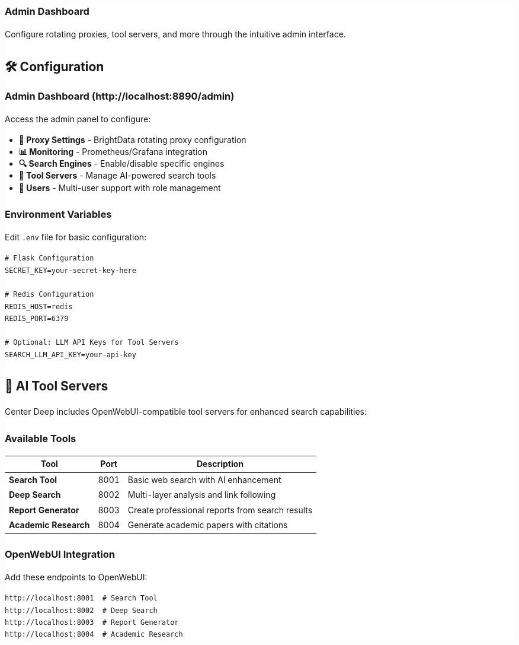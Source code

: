 ### Admin Dashboard
Configure rotating proxies, tool servers, and more through the intuitive admin interface.

## 🛠️ Configuration

### Admin Dashboard (http://localhost:8890/admin)

Access the admin panel to configure:

- **🔐 Proxy Settings** - BrightData rotating proxy configuration
- **📊 Monitoring** - Prometheus/Grafana integration
- **🔍 Search Engines** - Enable/disable specific engines
- **🤖 Tool Servers** - Manage AI-powered search tools
- **👥 Users** - Multi-user support with role management

### Environment Variables

Edit `.env` file for basic configuration:

```env
# Flask Configuration
SECRET_KEY=your-secret-key-here

# Redis Configuration
REDIS_HOST=redis
REDIS_PORT=6379

# Optional: LLM API Keys for Tool Servers
SEARCH_LLM_API_KEY=your-api-key
```

## 🤖 AI Tool Servers

Center Deep includes OpenWebUI-compatible tool servers for enhanced search capabilities:

### Available Tools

| Tool | Port | Description |
|------|------|-------------|
| **Search Tool** | 8001 | Basic web search with AI enhancement |
| **Deep Search** | 8002 | Multi-layer analysis and link following |
| **Report Generator** | 8003 | Create professional reports from search results |
| **Academic Research** | 8004 | Generate academic papers with citations |

### OpenWebUI Integration

Add these endpoints to OpenWebUI:
```
http://localhost:8001  # Search Tool
http://localhost:8002  # Deep Search
http://localhost:8003  # Report Generator
http://localhost:8004  # Academic Research
```
